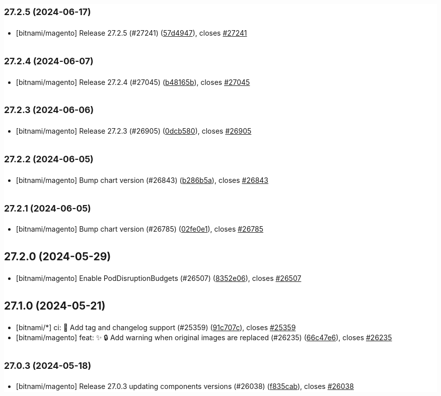 ## <small>27.2.5 (2024-06-17)</small>

* [bitnami/magento] Release 27.2.5 (#27241) ([57d4947](https://github.com/bitnami/charts/commit/57d4947d77888d1df2194f12b5560fbc24688640)), closes [#27241](https://github.com/bitnami/charts/issues/27241)

## <small>27.2.4 (2024-06-07)</small>

* [bitnami/magento] Release 27.2.4 (#27045) ([b48165b](https://github.com/bitnami/charts/commit/b48165be80373517f18c7a545b45250a7e3de94f)), closes [#27045](https://github.com/bitnami/charts/issues/27045)

## <small>27.2.3 (2024-06-06)</small>

* [bitnami/magento] Release 27.2.3 (#26905) ([0dcb580](https://github.com/bitnami/charts/commit/0dcb580cf12bac043a65021d983fabef7c4fe2d3)), closes [#26905](https://github.com/bitnami/charts/issues/26905)

## <small>27.2.2 (2024-06-05)</small>

* [bitnami/magento] Bump chart version (#26843) ([b286b5a](https://github.com/bitnami/charts/commit/b286b5afa35b01760496df6d350c8e5a2232b479)), closes [#26843](https://github.com/bitnami/charts/issues/26843)

## <small>27.2.1 (2024-06-05)</small>

* [bitnami/magento] Bump chart version (#26785) ([02fe0e1](https://github.com/bitnami/charts/commit/02fe0e1634b38812081f0b82b09078a3f9097b23)), closes [#26785](https://github.com/bitnami/charts/issues/26785)

## 27.2.0 (2024-05-29)

* [bitnami/magento] Enable PodDisruptionBudgets (#26507) ([8352e06](https://github.com/bitnami/charts/commit/8352e065fa0e51e78ec32fd527e3f8a2170d5834)), closes [#26507](https://github.com/bitnami/charts/issues/26507)

## 27.1.0 (2024-05-21)

* [bitnami/*] ci: :construction_worker: Add tag and changelog support (#25359) ([91c707c](https://github.com/bitnami/charts/commit/91c707c9e4e574725a09505d2d313fb93f1b4c0a)), closes [#25359](https://github.com/bitnami/charts/issues/25359)
* [bitnami/magento] feat: :sparkles: :lock: Add warning when original images are replaced (#26235) ([66c47e6](https://github.com/bitnami/charts/commit/66c47e608bb3b8abf154467241c34701300c6c9c)), closes [#26235](https://github.com/bitnami/charts/issues/26235)

## <small>27.0.3 (2024-05-18)</small>

* [bitnami/magento] Release 27.0.3 updating components versions (#26038) ([f835cab](https://github.com/bitnami/charts/commit/f835cab3433599bac95c83300d1fed1aa5d6ef3c)), closes [#26038](https://github.com/bitnami/charts/issues/26038)
